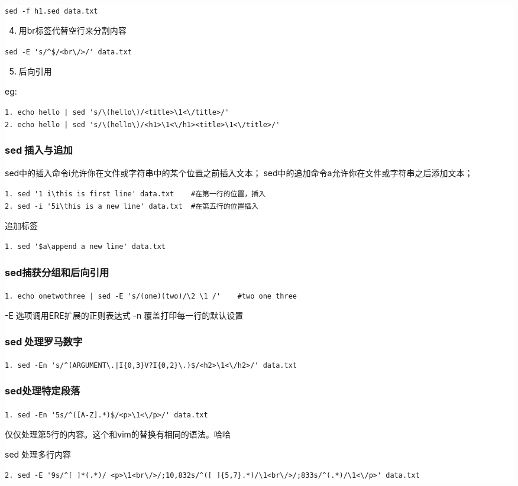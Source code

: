 ```
sed -f h1.sed data.txt
```

4. 用br标签代替空行来分割内容

```
sed -E 's/^$/<br\/>/' data.txt
```

5. 后向引用

eg:
```
1. echo hello | sed 's/\(hello\)/<title>\1<\/title>/'
2. echo hello | sed 's/\(hello\)/<h1>\1<\/h1><title>\1<\/title>/'
```

### sed 插入与追加

sed中的插入命令i允许你在文件或字符串中的某个位置之前插入文本；
sed中的追加命令a允许你在文件或字符串之后添加文本；

```
1. sed '1 i\this is first line' data.txt    #在第一行的位置，插入
2. sed -i '5i\this is a new line' data.txt  #在第五行的位置插入
```

追加标签

```
1. sed '$a\append a new line' data.txt
```

### sed捕获分组和后向引用

```
1. echo onetwothree | sed -E 's/(one)(two)/\2 \1 /'    #two one three
```

-E 选项调用ERE扩展的正则表达式
-n 覆盖打印每一行的默认设置

### sed 处理罗马数字

```
1. sed -En 's/^(ARGUMENT\.|I{0,3}V?I{0,2}\.)$/<h2>\1<\/h2>/' data.txt
```

### sed处理特定段落

```
1. sed -En '5s/^([A-Z].*)$/<p>\1<\/p>/' data.txt
```

仅仅处理第5行的内容。这个和vim的替换有相同的语法。哈哈

sed 处理多行内容

```
2. sed -E '9s/^[ ]*(.*)/ <p>\1<br\/>/;10,832s/^([ ]{5,7}.*)/\1<br\/>/;833s/^(.*)/\1<\/p>' data.txt
```

